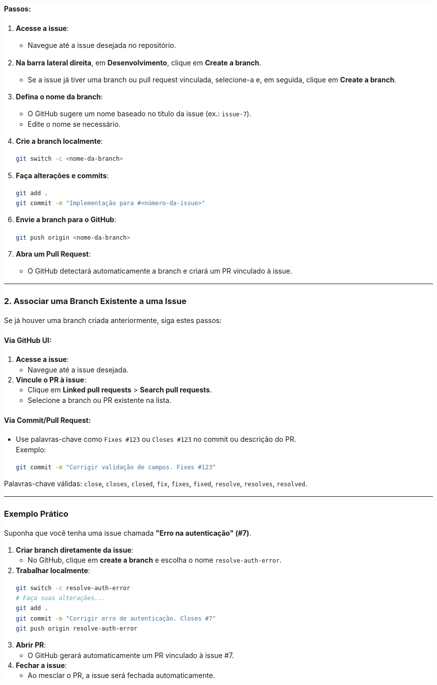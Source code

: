 #### Passos:  
1. **Acesse a issue**:  
   - Navegue até a issue desejada no repositório.  
2. **Na barra lateral direita**, em **Desenvolvimento**, clique em **Create a branch**.

   * Se a issue já tiver uma branch ou pull request vinculada, selecione-a e, em seguida, clique em **Create a branch**.
3. **Defina o nome da branch**:  
   - O GitHub sugere um nome baseado no título da issue (ex.: `issue-7`).  
   - Edite o nome se necessário.  
4. **Crie a branch localmente**:  
   ```bash  
   git switch -c <nome-da-branch>  
   ```  
5. **Faça alterações e commits**:  
   ```bash  
   git add .  
   git commit -m "Implementação para #<número-da-issue>"  
   ```  
6. **Envie a branch para o GitHub**:  
   ```bash  
   git push origin <nome-da-branch>  
   ```  
7. **Abra um Pull Request**:  
   - O GitHub detectará automaticamente a branch e criará um PR vinculado à issue.  

---

### 2. Associar uma Branch Existente a uma Issue  
Se já houver uma branch criada anteriormente, siga estes passos:  

#### Via GitHub UI:  
1. **Acesse a issue**:  
   - Navegue até a issue desejada.  
2. **Vincule o PR à issue**:  
   - Clique em **Linked pull requests** > **Search pull requests**.  
   - Selecione a branch ou PR existente na lista.  

#### Via Commit/Pull Request:  
- Use palavras-chave como `Fixes #123` ou `Closes #123` no commit ou descrição do PR.  
  Exemplo:  
  ```bash  
  git commit -m "Corrigir validação de campos. Fixes #123"  
  ```  
Palavras-chave válidas: `close`, `closes`, `closed`, `fix`, `fixes`, `fixed`, `resolve`, `resolves`, `resolved`.  

---

### Exemplo Prático  
Suponha que você tenha uma issue chamada **"Erro na autenticação" (#7)**.  
1. **Criar branch diretamente da issue**:  
   - No GitHub, clique em **create a branch** e escolha o nome `resolve-auth-error`.  
2. **Trabalhar localmente**:  
   ```bash  
   git switch -c resolve-auth-error  
   # Faça suas alterações...  
   git add .  
   git commit -m "Corrigir erro de autenticação. Closes #7"  
   git push origin resolve-auth-error  
   ```  
3. **Abrir PR**:  
   - O GitHub gerará automaticamente um PR vinculado à issue #7.  
4. **Fechar a issue**:  
   - Ao mesclar o PR, a issue será fechada automaticamente.  
